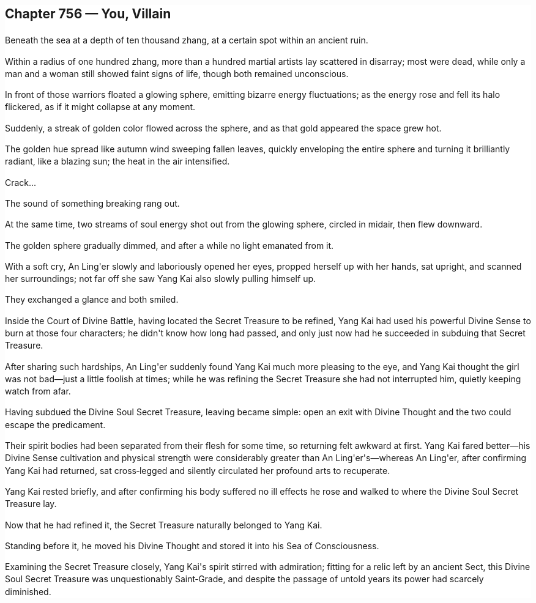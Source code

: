 ## Chapter 756 — You, Villain

Beneath the sea at a depth of ten thousand zhang, at a certain spot within an ancient ruin.

Within a radius of one hundred zhang, more than a hundred martial artists lay scattered in disarray; most were dead, while only a man and a woman still showed faint signs of life, though both remained unconscious.

In front of those warriors floated a glowing sphere, emitting bizarre energy fluctuations; as the energy rose and fell its halo flickered, as if it might collapse at any moment.

Suddenly, a streak of golden color flowed across the sphere, and as that gold appeared the space grew hot.

The golden hue spread like autumn wind sweeping fallen leaves, quickly enveloping the entire sphere and turning it brilliantly radiant, like a blazing sun; the heat in the air intensified.

Crack...

The sound of something breaking rang out.

At the same time, two streams of soul energy shot out from the glowing sphere, circled in midair, then flew downward.

The golden sphere gradually dimmed, and after a while no light emanated from it.

With a soft cry, An Ling'er slowly and laboriously opened her eyes, propped herself up with her hands, sat upright, and scanned her surroundings; not far off she saw Yang Kai also slowly pulling himself up.

They exchanged a glance and both smiled.

Inside the Court of Divine Battle, having located the Secret Treasure to be refined, Yang Kai had used his powerful Divine Sense to burn at those four characters; he didn't know how long had passed, and only just now had he succeeded in subduing that Secret Treasure.

After sharing such hardships, An Ling'er suddenly found Yang Kai much more pleasing to the eye, and Yang Kai thought the girl was not bad—just a little foolish at times; while he was refining the Secret Treasure she had not interrupted him, quietly keeping watch from afar.

Having subdued the Divine Soul Secret Treasure, leaving became simple: open an exit with Divine Thought and the two could escape the predicament.

Their spirit bodies had been separated from their flesh for some time, so returning felt awkward at first. Yang Kai fared better—his Divine Sense cultivation and physical strength were considerably greater than An Ling'er's—whereas An Ling'er, after confirming Yang Kai had returned, sat cross‑legged and silently circulated her profound arts to recuperate.

Yang Kai rested briefly, and after confirming his body suffered no ill effects he rose and walked to where the Divine Soul Secret Treasure lay.

Now that he had refined it, the Secret Treasure naturally belonged to Yang Kai.

Standing before it, he moved his Divine Thought and stored it into his Sea of Consciousness.

Examining the Secret Treasure closely, Yang Kai's spirit stirred with admiration; fitting for a relic left by an ancient Sect, this Divine Soul Secret Treasure was unquestionably Saint‑Grade, and despite the passage of untold years its power had scarcely diminished.
